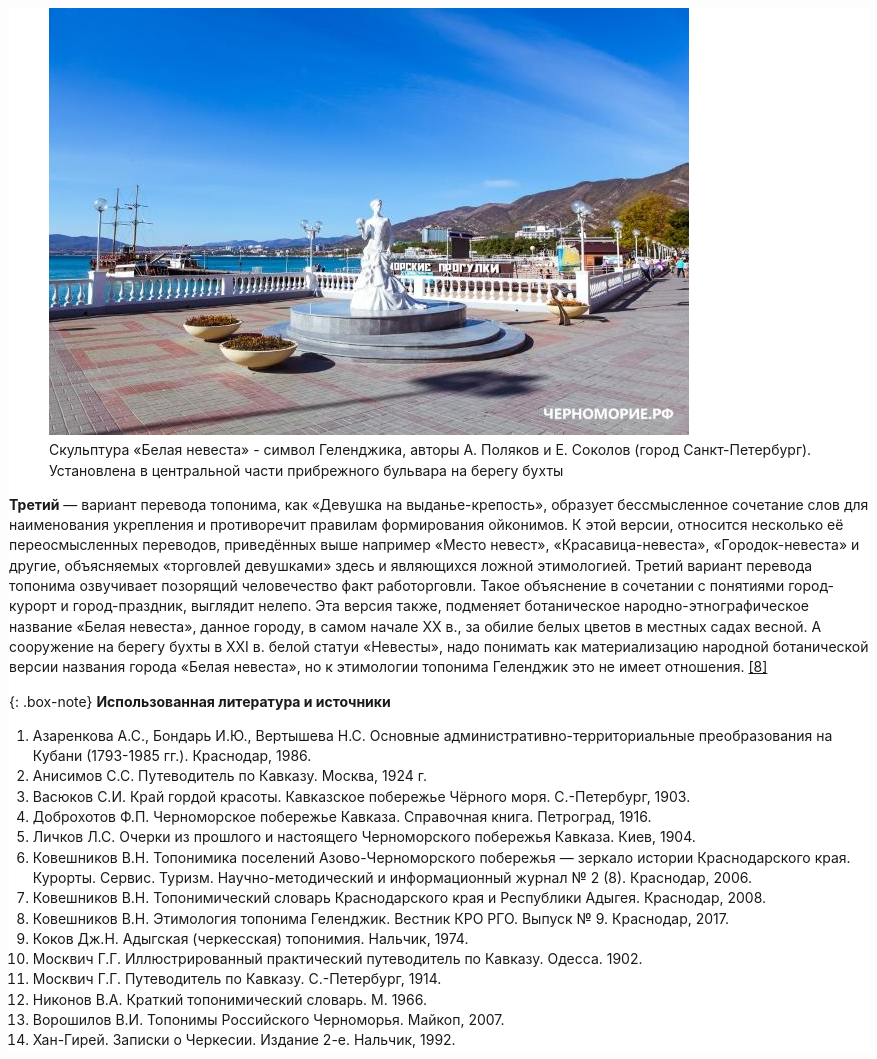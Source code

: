 <figure>
	<a href="/img/toponymy/gelendzhik/Sculpture-White-Bride-symbol-Gelendzhik-b.jpg" title="Скульптура «Белая невеста» - символ Геленджика"><img src="/img/toponymy/gelendzhik/Sculpture-White-Bride-symbol-Gelendzhik.jpg" alt="Скульптура «Белая невеста» - символ Геленджика" width="640" height="427"/></a>
	<figcaption>Скульптура «Белая невеста» - символ Геленджика, авторы А. Поляков и Е. Соколов (город Санкт-Петербург). Установлена в центральной части прибрежного бульвара на берегу бухты</figcaption>
</figure>

**Третий** — вариант перевода топонима, как «Девушка на выданье-крепость», образует бессмысленное сочетание слов для наименования укрепления и противоречит правилам формирования ойконимов. К этой версии, относится несколько её переосмысленных переводов, приведённых выше например «Место невест», «Красавица-невеста», «Городок-невеста» и другие, объясняемых «торговлей девушками» здесь и являющихся ложной этимологией. Третий вариант перевода топонима озвучивает позорящий человечество факт работорговли. Такое объяснение в сочетании с понятиями город-курорт и город-праздник, выглядит нелепо. Эта версия также, подменяет ботаническое народно-этнографическое название «Белая невеста», данное городу, в самом начале ХХ в., за обилие белых цветов в местных садах весной. А сооружение на берегу бухты в ХХI в. белой статуи «Невесты», надо понимать как материализацию народной ботанической версии названия города «Белая невеста», но к этимологии топонима Геленджик это не имеет отношения. [[8]](#t49-[8])

{: .box-note}
**Использованная литература и источники**

1. <a name="t49-[1]"></a>Азаренкова А.С., Бондарь И.Ю., Вертышева Н.С. Основные административно-территориальные преобразования на Кубани (1793-1985 гг.). Краснодар, 1986.  
2. <a name="t49-[2]"></a>Анисимов С.С. Путеводитель по Кавказу. Москва, 1924 г.  
3. <a name="t49-[3]"></a>Васюков С.И. Край гордой красоты. Кавказское побережье Чёрного моря. С.-Петербург, 1903.  
4. <a name="t49-[4]"></a>Доброхотов Ф.П. Черноморское побережье Кавказа. Справочная книга. Петроград, 1916.  
5. <a name="t49-[5]"></a>Личков Л.С. Очерки из прошлого и настоящего Черноморского побережья Кавказа. Киев, 1904.  
6. <a name="t49-[6]"></a>Ковешников В.Н. Топонимика поселений Азово-Черноморского побережья — зеркало истории Краснодарского края. Курорты. Сервис. Туризм. Научно-методический и информационный журнал № 2 (8). Краснодар, 2006.  
7. <a name="t49-[7]"></a>Ковешников В.Н. Топонимический словарь Краснодарского края и Республики Адыгея. Краснодар, 2008.  
8. <a name="t49-[8]"></a>Ковешников В.Н. Этимология топонима Геленджик. Вестник КРО РГО. Выпуск № 9. Краснодар, 2017.  
9. <a name="t49-[9]"></a>Коков Дж.Н. Адыгская (черкесская) топонимия. Нальчик, 1974.  
10. <a name="t49-[10]"></a>Москвич Г.Г. Иллюстрированный практический путеводитель по Кавказу. Одесса. 1902.  
11. <a name="t49-[11]"></a>Москвич Г.Г. Путеводитель по Кавказу. С.-Петербург, 1914.  
12. <a name="t49-[12]"></a>Никонов В.А. Краткий топонимический словарь. М. 1966.  
13. <a name="t49-[13]"></a>Ворошилов В.И. Топонимы Российского Черноморья. Майкоп, 2007.  
14. <a name="t49-[14]"></a>Хан-Гирей. Записки о Черкесии. Издание 2-е. Нальчик, 1992.  